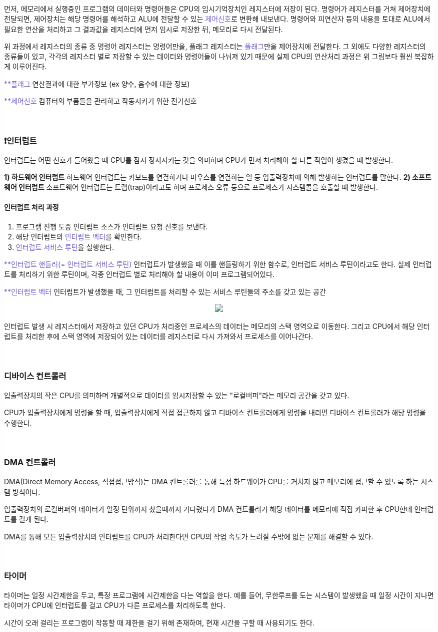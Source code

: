 먼저, 메모리에서 실행중인 프로그램의 데이터와 명령어들은 CPU의 임시기억장치인 레지스터에 저장이 된다. 명령어가 레지스터를 거쳐 제어장치에 전달되면, 제어장치는 해당 명령어를 해석하고 ALU에 전달할 수 있는 <span style="color:slateblue">제어신호</span>로 변환해 내보낸다. 명령어와 피연산자 등의 내용을 토대로 ALU에서 필요한 연산을 처리하고 그 결과값을 레지스터에 먼저 임시로 저장한 뒤, 메모리로 다시 전달된다.

위 과정에서 레지스터의 종류 중 명령어 레지스터는 명령어만을, 플래그 레지스터는 <span style="color:slateblue">플래그</span>만을 제어장치에 전달한다. 그 외에도 다양한 레지스터의 종류들이 있고, 각각의 레지스터 별로 저장할 수 있는 데이터와 명령어들이 나눠져 있기 때문에 실제 CPU의 연산처리 과정은 위 그림보다 훨씬 복잡하게 이루어진다.

<span style="color:slateblue">**플래그</span>
연산결과에 대한 부가정보 (ex 양수, 음수에 대한 정보)

<span style="color:slateblue">**제어신호</span>
컴퓨터의 부품들을 관리하고 작동시키기 위한 전기신호

<br>

### ❗인터럽트
인터럽트는 어떤 신호가 들어왔을 때 CPU를 잠시 정지시키는 것을 의미하며 CPU가 먼저 처리해야 할 다른 작업이 생겼을 때 발생한다.

**1) 하드웨어 인터럽트**
하드웨어 인터럽트는 키보드를 연결하거나 마우스를 연결하는 일 등 입출력장치에 의해 발생하는 인터럽트를 말한다.
**2) 소프트웨어 인터럽트**
소프트웨어 인터럽트는 트랩(trap)이라고도 하며 프로세스 오류 등으로 프로세스가 시스템콜을 호출할 때 발생한다.

#### 인터럽트 처리 과정
1. 프로그램 진행 도중 인터럽트 소스가 인터럽트 요청 신호를 보낸다.
2. 해당 인터럽트의 <span style="color:slateblue">인터럽트 벡터</span>를 확인한다.
3. <span style="color:slateblue">인터럽트 서비스 루틴</span>을 실행한다.

<span style="color:slateblue">**인터럽트 핸들러(= 인터럽트 서비스 루틴)</span>
인터럽트가 발생했을 때 이를 핸들링하기 위한 함수로, 인터럽트 서비스 루틴이라고도 한다.
실제 인터럽트를 처리하기 위한 루틴이며, 각종 인터럽트 별로 처리해야 할 내용이 이미 프로그램되어있다.

<span style="color:slateblue">**인터럽트 벡터</span>
인터럽트가 발생했을 때, 그 인터럽트를 처리할 수 있는 서비스 루틴들의 주소를 갖고 있는 공간

<p align="center"><img src = https://velog.velcdn.com/images/bornin23/post/aca1ba79-bd4c-4aa4-9ca8-8625a293658b/image.JPG width="70%"></p>

인터럽트 발생 시 레지스터에서 저장하고 있던 CPU가 처리중인 프로세스의 데이터는 메모리의 스택 영역으로 이동한다. 그리고 CPU에서 해당 인터럽트를 처리한 후에 스택 영역에 저장되어 있는 데이터를 레지스터로 다시 가져와서 프로세스를 이어나간다.

<br>

### 디바이스 컨트롤러
입출력장치의 작은 CPU를 의미하며 개별적으로 데이터를 임시저장할 수 있는 "로컬버퍼"라는 메모리 공간을 갖고 있다.

CPU가 입출력장치에게 명령을 할 때, 입출력장치에게 직접 접근하지 않고 디바이스 컨트롤러에게 명령을 내리면 디바이스 컨트롤러가 해당 명령을 수행한다.

<br>

### DMA 컨트롤러
DMA(Direct Memory Access, 직접접근방식)는 DMA 컨트롤러를 통해 특정 하드웨어가 CPU를 거치지 않고 메모리에 접근할 수 있도록 하는 시스템 방식이다.

입출력장치의 로컬버퍼의 데이터가 일정 단위까지 찼을때까지 기다렸다가 DMA 컨트롤러가 해당 데이터를 메모리에 직접 카피한 후 CPU한테 인터럽트를 걸게 된다.

DMA를 통해 모든 입출력장치의 인터럽트를 CPU가 처리한다면 CPU의 작업 속도가 느려질 수밖에 없는 문제를 해결할 수 있다.

<br>

### 타이머
타이머는 일정 시간제한을 두고, 특정 프로그램에 시간제한을 다는 역할을 한다. 예를 들어, 무한루프를 도는 시스템이 발생했을 때 일정 시간이 지나면 타이머가 CPU에 인터럽트를 걸고 CPU가 다른 프로세스를 처리하도록 한다.

시간이 오래 걸리는 프로그램이 작동할 때 제한을 걸기 위해 존재하며, 현재 시간을 구할 때 사용되기도 한다. 

